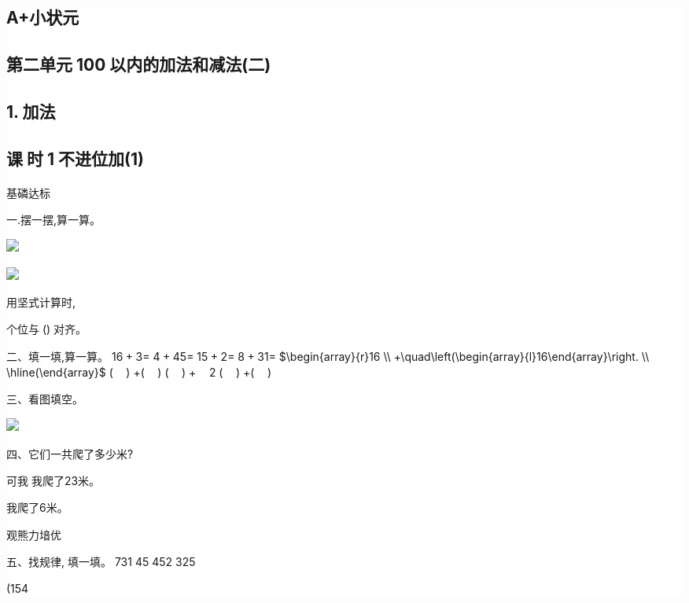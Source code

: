 ## A+小状元

## 第二单元 100 以内的加法和减法(二)

## 1. 加法

## 课 时 1 不进位加(1)

基磷达标

一.摆一摆,算一算。

![](https://cdn.mathpix.com/cropped/2024_04_30_5fc0ef7a01f272a8ce55g-009.jpg?height=290&width=582&top_left_y=954&top_left_x=270)

![](https://cdn.mathpix.com/cropped/2024_04_30_5fc0ef7a01f272a8ce55g-009.jpg?height=294&width=726&top_left_y=955&top_left_x=1161)

用坚式计算时,

个位与 () 对齐。

二、填一填,算一算。
$16+3=$
$4+45=$
$15+2=$
$8+31=$
$\begin{array}{r}16 \\ +\quad\left(\begin{array}{l}16\end{array}\right. \\ \hline(\end{array}$
$(\quad)$
$+(\quad)$
$(\quad)$
$+\quad 2$
$(\quad)$
$+(\quad)$

三、看图填空。

![](https://cdn.mathpix.com/cropped/2024_04_30_5fc0ef7a01f272a8ce55g-009.jpg?height=323&width=1745&top_left_y=2026&top_left_x=267)

四、它们一共爬了多少米?

可我 我爬了23米。

我爬了6米。

观熊力堷优

五、找规律, 填一填。
731
45
452
325

$(154$
